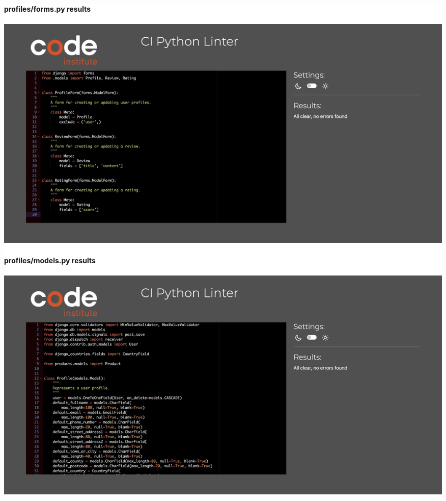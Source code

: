 #### profiles/forms.py results

<img src="./readme-images/testing/validation/python/profiles-forms.webp" alt="profiles/forms.py validation results">

#### profiles/models.py results

<img src="./readme-images/testing/validation/python/profiles-models.webp" alt="profiles/models.py validation results">
